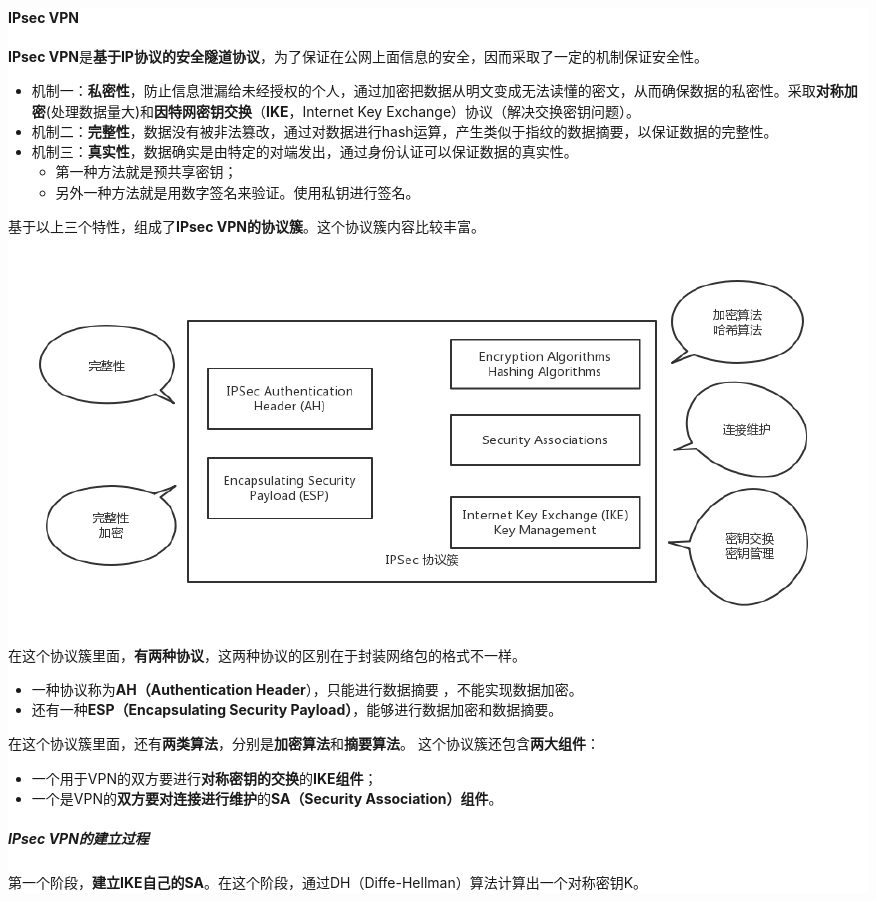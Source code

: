 

#### IPsec VPN

**IPsec VPN**是**基于IP协议的安全隧道协议**，为了保证在公网上面信息的安全，因而采取了一定的机制保证安全性。

- 机制一：**私密性**，防止信息泄漏给未经授权的个人，通过加密把数据从明文变成无法读懂的密文，从而确保数据的私密性。采取**对称加密**(处理数据量大)和**因特网密钥交换**（**IKE**，Internet Key Exchange）协议（解决交换密钥问题）。
- 机制二：**完整性**，数据没有被非法篡改，通过对数据进行hash运算，产生类似于指纹的数据摘要，以保证数据的完整性。
- 机制三：**真实性**，数据确实是由特定的对端发出，通过身份认证可以保证数据的真实性。
  - 第一种方法就是预共享密钥；
  - 另外一种方法就是用数字签名来验证。使用私钥进行签名。

基于以上三个特性，组成了**IPsec VPN的协议簇**。这个协议簇内容比较丰富。

 ![img](.\企业微信截图_16365101271391.png) 

在这个协议簇里面，**有两种协议**，这两种协议的区别在于封装网络包的格式不一样。

- 一种协议称为**AH（Authentication Header**），只能进行数据摘要 ，不能实现数据加密。
- 还有一种**ESP（Encapsulating Security Payload）**，能够进行数据加密和数据摘要。

在这个协议簇里面，还有**两类算法**，分别是**加密算法**和**摘要算法**。
 这个协议簇还包含**两大组件**：

- 一个用于VPN的双方要进行**对称密钥的交换**的**IKE组件**；
- 一个是VPN的**双方要对连接进行维护**的**SA（Security Association）组件**。



##### IPsec VPN的建立过程

第一个阶段，**建立IKE自己的SA**。在这个阶段，通过DH（Diffe-Hellman）算法计算出一个对称密钥K。
